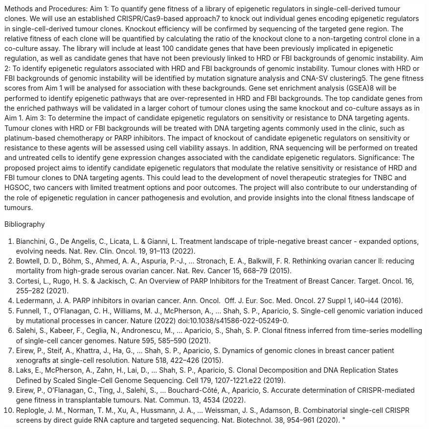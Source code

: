 
Methods and Procedures:
Aim 1: To quantify gene fitness of a library of epigenetic regulators in single-cell-derived tumour clones.
We will use an established CRISPR/Cas9-based approach7 to knock out individual genes encoding epigenetic regulators in single-cell-derived tumour clones. Knockout efficiency will be confirmed by sequencing of the targeted gene region. The relative fitness of each clone will be quantified by calculating the ratio of the knockout clone to a non-targeting control clone in a co-culture assay. The library will include at least 100 candidate genes that have been previously implicated in epigenetic regulation, as well as candidate genes that have not been previously linked to HRD or FBI backgrounds of genomic instability.
Aim 2: To identify epigenetic regulators associated with HRD and FBI backgrounds of genomic instability.
Tumour clones with HRD or FBI backgrounds of genomic instability will be identified by mutation signature analysis and CNA-SV clustering5. The gene fitness scores from Aim 1 will be analysed for association with these backgrounds. Gene set enrichment analysis (GSEA)8 will be performed to identify epigenetic pathways that are over-represented in HRD and FBI backgrounds. The top candidate genes from the enriched pathways will be validated in a larger cohort of tumour clones using the same knockout and co-culture assays as in Aim 1.
Aim 3: To determine the impact of candidate epigenetic regulators on sensitivity or resistance to DNA targeting agents.
Tumour clones with HRD or FBI backgrounds will be treated with DNA targeting agents commonly used in the clinic, such as platinum-based chemotherapy or PARP inhibitors. The impact of knockout of candidate epigenetic regulators on sensitivity or resistance to these agents will be assessed using cell viability assays. In addition, RNA sequencing will be performed on treated and untreated cells to identify gene expression changes associated with the candidate epigenetic regulators.
Significance:
The proposed project aims to identify candidate epigenetic regulators that modulate the relative sensitivity or resistance of HRD and FBI tumour clones to DNA targeting agents. This could lead to the development of novel therapeutic strategies for TNBC and HGSOC, two cancers with limited treatment options and poor outcomes. The project will also contribute to our understanding of the role of epigenetic regulation in cancer pathogenesis and evolution, and provide insights into the clonal fitness landscape of tumours.


Bibliography

1. Bianchini, G., De Angelis, C., Licata, L. & Gianni, L. Treatment landscape of triple-negative breast cancer - expanded options, evolving needs. Nat. Rev. Clin. Oncol. 19, 91–113 (2022).
2. Bowtell, D. D., Böhm, S., Ahmed, A. A., Aspuria, P.-J., … Stronach, E. A., Balkwill, F. R. Rethinking ovarian cancer II: reducing mortality from high-grade serous ovarian cancer. Nat. Rev. Cancer 15, 668–79 (2015).
3. Cortesi, L., Rugo, H. S. & Jackisch, C. An Overview of PARP Inhibitors for the Treatment of Breast Cancer. Target. Oncol. 16, 255–282 (2021).
4. Ledermann, J. A. PARP inhibitors in ovarian cancer. Ann. Oncol.  Off. J. Eur. Soc. Med. Oncol. 27 Suppl 1, i40–i44 (2016).
5. Funnell, T., O’Flanagan, C. H., Williams, M. J., McPherson, A., … Shah, S. P., Aparicio, S. Single-cell genomic variation induced by mutational processes in cancer. Nature (2022) doi:10.1038/s41586-022-05249-0.
6. Salehi, S., Kabeer, F., Ceglia, N., Andronescu, M., … Aparicio, S., Shah, S. P. Clonal fitness inferred from time-series modelling of single-cell cancer genomes. Nature 595, 585–590 (2021).
7. Eirew, P., Steif, A., Khattra, J., Ha, G., … Shah, S. P., Aparicio, S. Dynamics of genomic clones in breast cancer patient xenografts at single-cell resolution. Nature 518, 422–426 (2015).
8. Laks, E., McPherson, A., Zahn, H., Lai, D., … Shah, S. P., Aparicio, S. Clonal Decomposition and DNA Replication States Defined by Scaled Single-Cell Genome Sequencing. Cell 179, 1207-1221.e22 (2019).
9. Eirew, P., O’Flanagan, C., Ting, J., Salehi, S., … Bouchard-Côté, A., Aparicio, S. Accurate determination of CRISPR-mediated gene fitness in transplantable tumours. Nat. Commun. 13, 4534 (2022).
10. Replogle, J. M., Norman, T. M., Xu, A., Hussmann, J. A., … Weissman, J. S., Adamson, B. Combinatorial single-cell CRISPR screens by direct guide RNA capture and targeted sequencing. Nat. Biotechnol. 38, 954–961 (2020).
"
